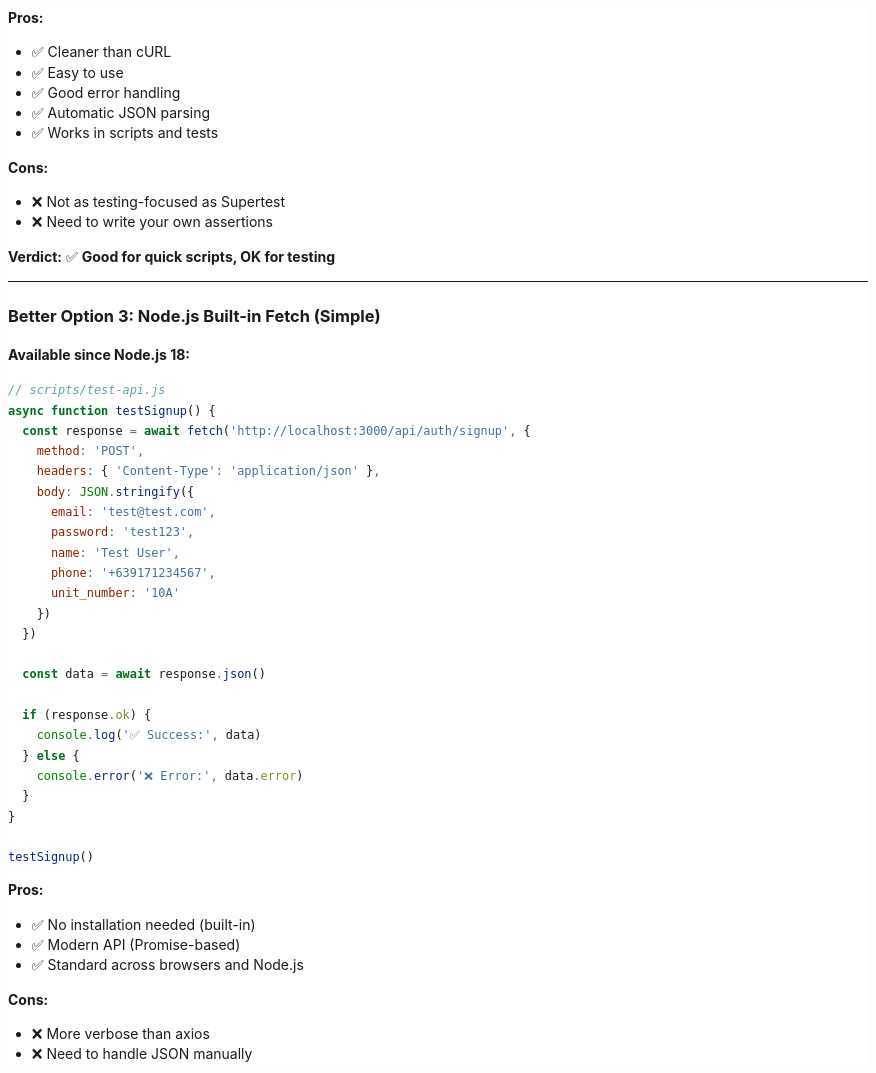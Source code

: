 **Pros:**
- ✅ Cleaner than cURL
- ✅ Easy to use
- ✅ Good error handling
- ✅ Automatic JSON parsing
- ✅ Works in scripts and tests

**Cons:**
- ❌ Not as testing-focused as Supertest
- ❌ Need to write your own assertions

**Verdict:** ✅ **Good for quick scripts, OK for testing**

---

### Better Option 3: Node.js Built-in Fetch (Simple)

**Available since Node.js 18:**
```javascript
// scripts/test-api.js
async function testSignup() {
  const response = await fetch('http://localhost:3000/api/auth/signup', {
    method: 'POST',
    headers: { 'Content-Type': 'application/json' },
    body: JSON.stringify({
      email: 'test@test.com',
      password: 'test123',
      name: 'Test User',
      phone: '+639171234567',
      unit_number: '10A'
    })
  })

  const data = await response.json()

  if (response.ok) {
    console.log('✅ Success:', data)
  } else {
    console.error('❌ Error:', data.error)
  }
}

testSignup()
```

**Pros:**
- ✅ No installation needed (built-in)
- ✅ Modern API (Promise-based)
- ✅ Standard across browsers and Node.js

**Cons:**
- ❌ More verbose than axios
- ❌ Need to handle JSON manually
